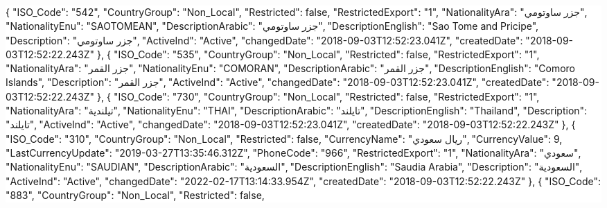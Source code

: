   {
    "ISO_Code": "542",
    "CountryGroup": "Non_Local",
    "Restricted": false,
    "RestrictedExport": "1",
    "NationalityAra": "جزر ساوتومي",
    "NationalityEnu": "SAOTOMEAN",
    "DescriptionArabic": "جزر ساوتومي",
    "DescriptionEnglish": "Sao Tome and Pricipe",
    "Description": "جزر ساوتومي",
    "ActiveInd": "Active",
    "changedDate": "2018-09-03T12:52:23.041Z",
    "createdDate": "2018-09-03T12:52:22.243Z"
  },
  {
    "ISO_Code": "535",
    "CountryGroup": "Non_Local",
    "Restricted": false,
    "RestrictedExport": "1",
    "NationalityAra": "جزر القمر",
    "NationalityEnu": "COMORAN",
    "DescriptionArabic": "جزر القمر",
    "DescriptionEnglish": "Comoro Islands",
    "Description": "جزر القمر",
    "ActiveInd": "Active",
    "changedDate": "2018-09-03T12:52:23.041Z",
    "createdDate": "2018-09-03T12:52:22.243Z"
  },
  {
    "ISO_Code": "730",
    "CountryGroup": "Non_Local",
    "Restricted": false,
    "RestrictedExport": "1",
    "NationalityAra": "تيلندية",
    "NationalityEnu": "THAI",
    "DescriptionArabic": "تايلند",
    "DescriptionEnglish": "Thailand",
    "Description": "تايلند",
    "ActiveInd": "Active",
    "changedDate": "2018-09-03T12:52:23.041Z",
    "createdDate": "2018-09-03T12:52:22.243Z"
  },
  {
    "ISO_Code": "310",
    "CountryGroup": "Non_Local",
    "Restricted": false,
    "CurrencyName": "ريال سعودي",
    "CurrencyValue": 9,
    "LastCurrencyUpdate": "2019-03-27T13:35:46.312Z",
    "PhoneCode": "966",
    "RestrictedExport": "1",
    "NationalityAra": "سعودي",
    "NationalityEnu": "SAUDIAN",
    "DescriptionArabic": "السعودية",
    "DescriptionEnglish": "Saudia Arabia",
    "Description": "السعودية",
    "ActiveInd": "Active",
    "changedDate": "2022-02-17T13:14:33.954Z",
    "createdDate": "2018-09-03T12:52:22.243Z"
  },
  {
    "ISO_Code": "883",
    "CountryGroup": "Non_Local",
    "Restricted": false,